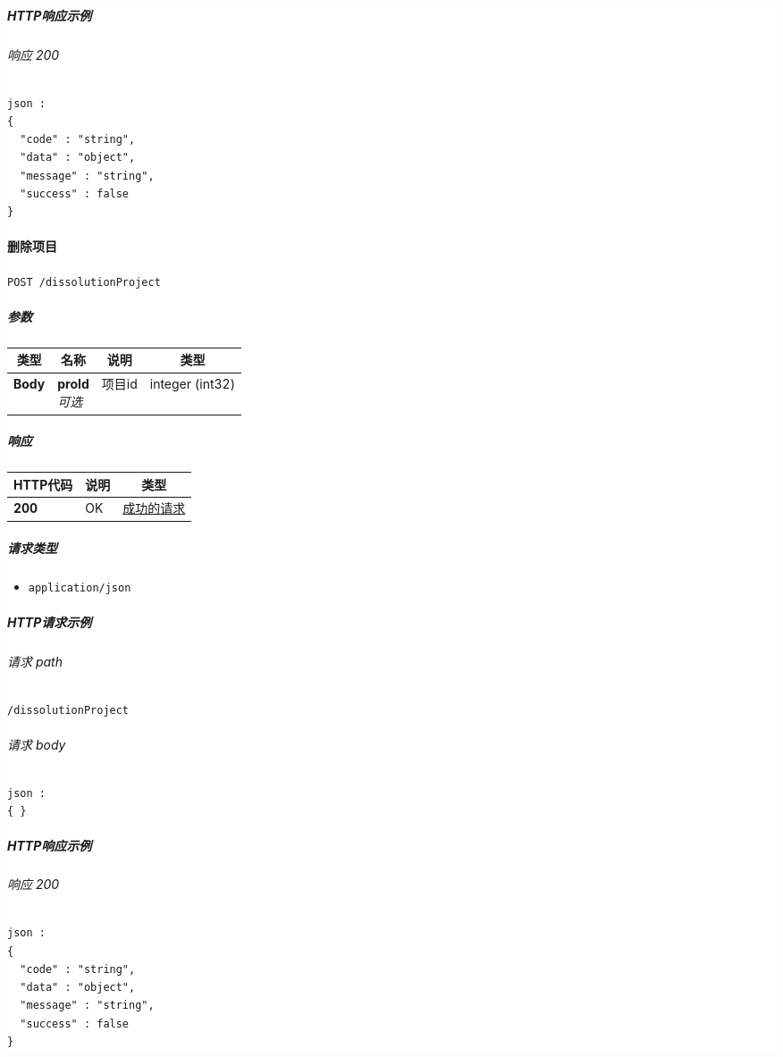 
##### HTTP响应示例

###### 响应 200
```
json :
{
  "code" : "string",
  "data" : "object",
  "message" : "string",
  "success" : false
}
```


<a name="dissolutionprojectusingpost"></a>
#### 删除项目
```
POST /dissolutionProject
```


##### 参数

|类型|名称|说明|类型|
|---|---|---|---|
|**Body**|**proId**  <br>*可选*|项目id|integer (int32)|


##### 响应

|HTTP代码|说明|类型|
|---|---|---|
|**200**|OK|[成功的请求](#e5ddf48022ae6d2b4c39915efc48e0f8)|

##### 请求类型

* `application/json`


##### HTTP请求示例

###### 请求 path
```
/dissolutionProject
```


###### 请求 body
```
json :
{ }
```


##### HTTP响应示例

###### 响应 200
```
json :
{
  "code" : "string",
  "data" : "object",
  "message" : "string",
  "success" : false
}
```
